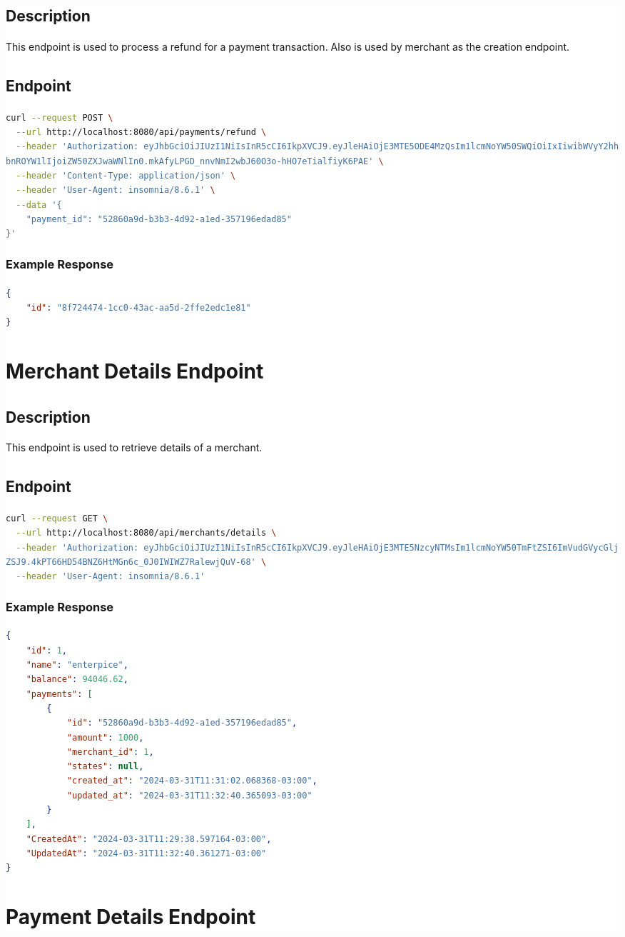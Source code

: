 ## Description
This endpoint is used to process a refund for a payment transaction. Also is used by merchant as the creation endpoint.

## Endpoint
```bash
curl --request POST \
  --url http://localhost:8080/api/payments/refund \
  --header 'Authorization: eyJhbGciOiJIUzI1NiIsInR5cCI6IkpXVCJ9.eyJleHAiOjE3MTE5ODE4MzQsIm1lcmNoYW50SWQiOiIxIiwibWVyY2hhbnROYW1lIjoiZW50ZXJwaWNlIn0.mkAfyLPGD_nnvNmI2wbJ60O3o-hHO7eTialfiyK6PAE' \
  --header 'Content-Type: application/json' \
  --header 'User-Agent: insomnia/8.6.1' \
  --data '{
	"payment_id": "52860a9d-b3b3-4d92-a1ed-357196edad85"
}'
```
### Example Response
```json
{
	"id": "8f724474-1cc0-43ac-aa5d-2ffe2edc1e81"
}
```
# Merchant Details Endpoint

## Description
This endpoint is used to retrieve details of a merchant.

## Endpoint
```bash
curl --request GET \
  --url http://localhost:8080/api/merchants/details \
  --header 'Authorization: eyJhbGciOiJIUzI1NiIsInR5cCI6IkpXVCJ9.eyJleHAiOjE3MTE5NzcyNTMsIm1lcmNoYW50TmFtZSI6ImVudGVycGljZSJ9.4kPT66HD54BNZ6HtMGn6c_0J0IWIWZ7RalewjQuV-68' \
  --header 'User-Agent: insomnia/8.6.1'
```
### Example Response
```json
{
	"id": 1,
	"name": "enterpice",
	"balance": 94046.62,
	"payments": [
		{
			"id": "52860a9d-b3b3-4d92-a1ed-357196edad85",
			"amount": 1000,
			"merchant_id": 1,
			"states": null,
			"created_at": "2024-03-31T11:31:02.068368-03:00",
			"updated_at": "2024-03-31T11:32:40.365093-03:00"
		}
	],
	"CreatedAt": "2024-03-31T11:29:38.597164-03:00",
	"UpdatedAt": "2024-03-31T11:32:40.361271-03:00"
}

```
# Payment Details Endpoint
